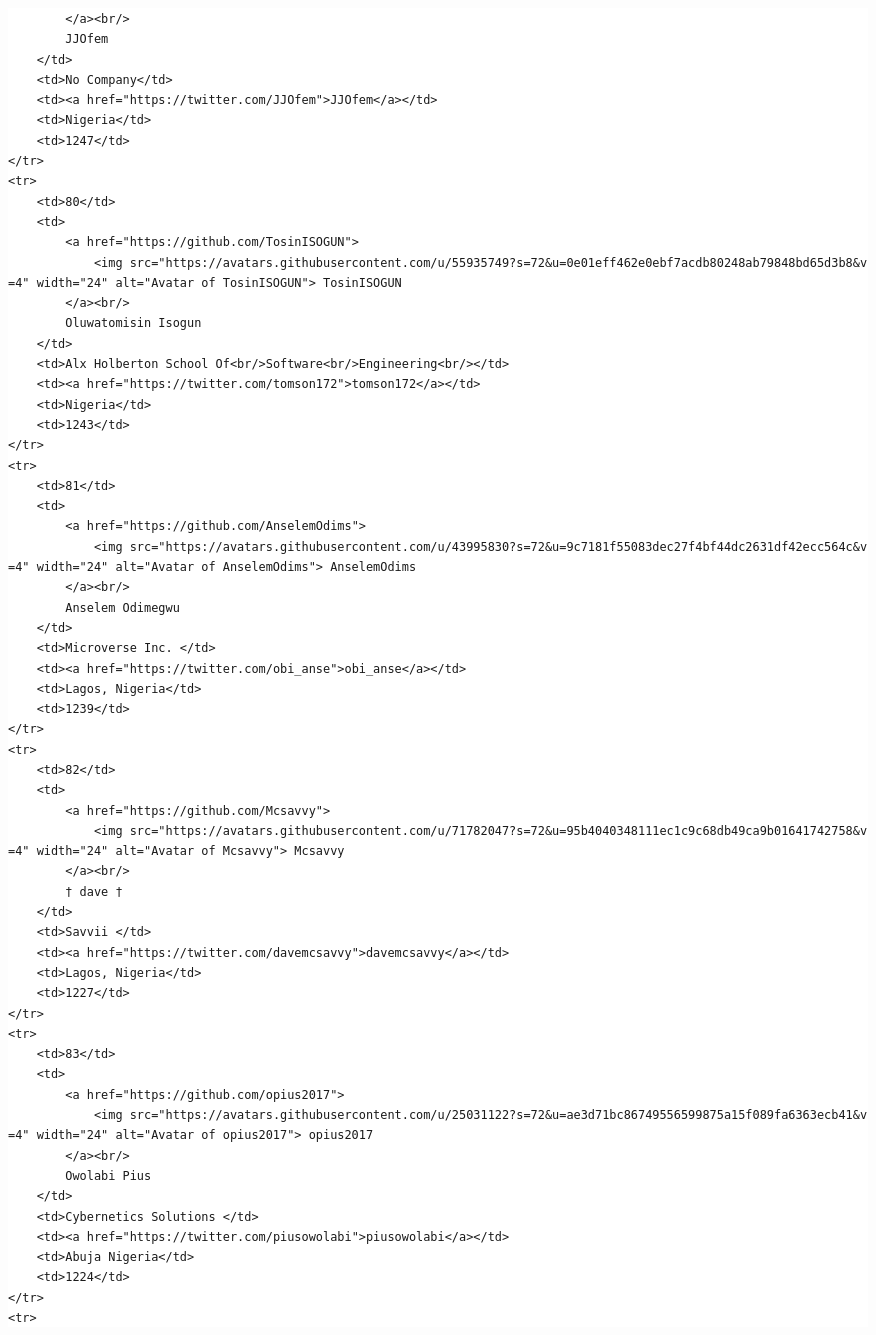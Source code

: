 			</a><br/>
			JJOfem
		</td>
		<td>No Company</td>
		<td><a href="https://twitter.com/JJOfem">JJOfem</a></td>
		<td>Nigeria</td>
		<td>1247</td>
	</tr>
	<tr>
		<td>80</td>
		<td>
			<a href="https://github.com/TosinISOGUN">
				<img src="https://avatars.githubusercontent.com/u/55935749?s=72&u=0e01eff462e0ebf7acdb80248ab79848bd65d3b8&v=4" width="24" alt="Avatar of TosinISOGUN"> TosinISOGUN
			</a><br/>
			Oluwatomisin Isogun
		</td>
		<td>Alx Holberton School Of<br/>Software<br/>Engineering<br/></td>
		<td><a href="https://twitter.com/tomson172">tomson172</a></td>
		<td>Nigeria</td>
		<td>1243</td>
	</tr>
	<tr>
		<td>81</td>
		<td>
			<a href="https://github.com/AnselemOdims">
				<img src="https://avatars.githubusercontent.com/u/43995830?s=72&u=9c7181f55083dec27f4bf44dc2631df42ecc564c&v=4" width="24" alt="Avatar of AnselemOdims"> AnselemOdims
			</a><br/>
			Anselem Odimegwu
		</td>
		<td>Microverse Inc. </td>
		<td><a href="https://twitter.com/obi_anse">obi_anse</a></td>
		<td>Lagos, Nigeria</td>
		<td>1239</td>
	</tr>
	<tr>
		<td>82</td>
		<td>
			<a href="https://github.com/Mcsavvy">
				<img src="https://avatars.githubusercontent.com/u/71782047?s=72&u=95b4040348111ec1c9c68db49ca9b01641742758&v=4" width="24" alt="Avatar of Mcsavvy"> Mcsavvy
			</a><br/>
			† dave †
		</td>
		<td>Savvii </td>
		<td><a href="https://twitter.com/davemcsavvy">davemcsavvy</a></td>
		<td>Lagos, Nigeria</td>
		<td>1227</td>
	</tr>
	<tr>
		<td>83</td>
		<td>
			<a href="https://github.com/opius2017">
				<img src="https://avatars.githubusercontent.com/u/25031122?s=72&u=ae3d71bc86749556599875a15f089fa6363ecb41&v=4" width="24" alt="Avatar of opius2017"> opius2017
			</a><br/>
			Owolabi Pius
		</td>
		<td>Cybernetics Solutions </td>
		<td><a href="https://twitter.com/piusowolabi">piusowolabi</a></td>
		<td>Abuja Nigeria</td>
		<td>1224</td>
	</tr>
	<tr>